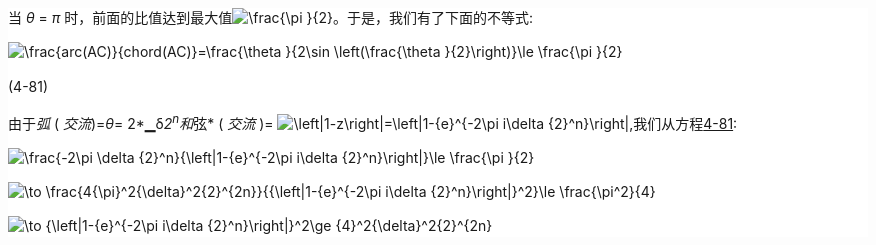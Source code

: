 当 *θ* = *π* 时，前面的比值达到最大值![$$ \frac{\pi }{2} $$](../images/495362_1_En_4_Chapter/495362_1_En_4_Chapter_TeX_IEq60.png)。于是，我们有了下面的不等式:

![$$ \frac{arc(AC)}{chord(AC)}=\frac{\theta }{2\sin \left(\frac{\theta }{2}\right)}\le \frac{\pi }{2} $$](../images/495362_1_En_4_Chapter/495362_1_En_4_Chapter_TeX_Equ80.png)

(4-81)

由于*弧* ( *交流*)=*θ*= 2*▁δ*2<sup>*n*</sup>和*弦* ( *交流* )= ![$$ \left|1-z\right|=\left|1-{e}^{-2\pi i\delta {2}^n}\right|, $$](../images/495362_1_En_4_Chapter/495362_1_En_4_Chapter_TeX_IEq61.png)我们从方程[4-81](#Equ80):

![$$ \frac{-2\pi \delta {2}^n}{\left|1-{e}^{-2\pi i\delta {2}^n}\right|}\le \frac{\pi }{2} $$](../images/495362_1_En_4_Chapter/495362_1_En_4_Chapter_TeX_Equu.png)

![$$ \to \frac{4{\pi}^2{\delta}^2{2}^{2n}}{{\left|1-{e}^{-2\pi i\delta {2}^n}\right|}^2}\le \frac{\pi^2}{4} $$](../images/495362_1_En_4_Chapter/495362_1_En_4_Chapter_TeX_Equv.png)

![$$ \to {\left|1-{e}^{-2\pi i\delta {2}^n}\right|}^2\ge {4}^2{\delta}^2{2}^{2n} $$](../images/495362_1_En_4_Chapter/495362_1_En_4_Chapter_TeX_Equ81.png)

